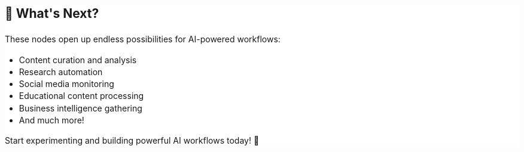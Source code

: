 
## 🚀 What's Next?

These nodes open up endless possibilities for AI-powered workflows:
- Content curation and analysis
- Research automation
- Social media monitoring
- Educational content processing
- Business intelligence gathering
- And much more!

Start experimenting and building powerful AI workflows today! 🎉
